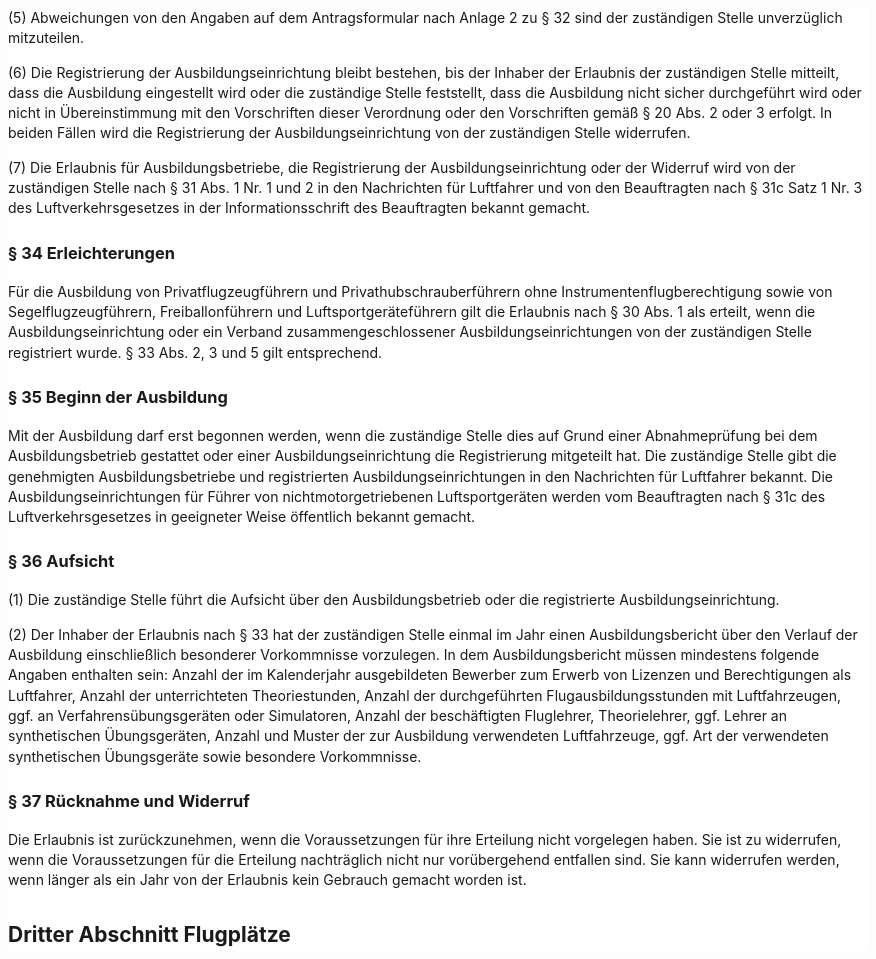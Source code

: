 (5) Abweichungen von den Angaben auf dem Antragsformular nach Anlage 2 zu § 32 sind der zuständigen Stelle unverzüglich mitzuteilen.

(6) Die Registrierung der Ausbildungseinrichtung bleibt bestehen, bis der Inhaber der Erlaubnis der zuständigen Stelle mitteilt, dass die Ausbildung eingestellt wird oder die zuständige Stelle feststellt, dass die Ausbildung nicht sicher durchgeführt wird oder nicht in Übereinstimmung mit den Vorschriften dieser Verordnung oder den Vorschriften gemäß § 20 Abs. 2 oder 3 erfolgt. In beiden Fällen wird die Registrierung der Ausbildungseinrichtung von der zuständigen Stelle widerrufen.

(7) Die Erlaubnis für Ausbildungsbetriebe, die Registrierung der Ausbildungseinrichtung oder der Widerruf wird von der zuständigen Stelle nach § 31 Abs. 1 Nr. 1 und 2 in den Nachrichten für Luftfahrer und von den Beauftragten nach § 31c Satz 1 Nr. 3 des Luftverkehrsgesetzes in der Informationsschrift des Beauftragten bekannt gemacht.

### § 34 Erleichterungen

Für die Ausbildung von Privatflugzeugführern und Privathubschrauberführern ohne Instrumentenflugberechtigung sowie von Segelflugzeugführern, Freiballonführern und Luftsportgeräteführern gilt die Erlaubnis nach § 30 Abs. 1 als erteilt, wenn die Ausbildungseinrichtung oder ein Verband zusammengeschlossener Ausbildungseinrichtungen von der zuständigen Stelle registriert wurde. § 33 Abs. 2, 3 und 5 gilt entsprechend.

### § 35 Beginn der Ausbildung

Mit der Ausbildung darf erst begonnen werden, wenn die zuständige Stelle dies auf Grund einer Abnahmeprüfung bei dem Ausbildungsbetrieb gestattet oder einer Ausbildungseinrichtung die Registrierung mitgeteilt hat. Die zuständige Stelle gibt die genehmigten Ausbildungsbetriebe und registrierten Ausbildungseinrichtungen in den Nachrichten für Luftfahrer bekannt. Die Ausbildungseinrichtungen für Führer von nichtmotorgetriebenen Luftsportgeräten werden vom Beauftragten nach § 31c des Luftverkehrsgesetzes in geeigneter Weise öffentlich bekannt gemacht.

### § 36 Aufsicht

(1) Die zuständige Stelle führt die Aufsicht über den Ausbildungsbetrieb oder die registrierte Ausbildungseinrichtung.

(2) Der Inhaber der Erlaubnis nach § 33 hat der zuständigen Stelle einmal im Jahr einen Ausbildungsbericht über den Verlauf der Ausbildung einschließlich besonderer Vorkommnisse vorzulegen. In dem Ausbildungsbericht müssen mindestens folgende Angaben enthalten sein: Anzahl der im Kalenderjahr ausgebildeten Bewerber zum Erwerb von Lizenzen und Berechtigungen als Luftfahrer, Anzahl der unterrichteten Theoriestunden, Anzahl der durchgeführten Flugausbildungsstunden mit Luftfahrzeugen, ggf. an Verfahrensübungsgeräten oder Simulatoren, Anzahl der beschäftigten Fluglehrer, Theorielehrer, ggf. Lehrer an synthetischen Übungsgeräten, Anzahl und Muster der zur Ausbildung verwendeten Luftfahrzeuge, ggf. Art der verwendeten synthetischen Übungsgeräte sowie besondere Vorkommnisse.

### § 37 Rücknahme und Widerruf

Die Erlaubnis ist zurückzunehmen, wenn die Voraussetzungen für ihre Erteilung nicht vorgelegen haben. Sie ist zu widerrufen, wenn die Voraussetzungen für die Erteilung nachträglich nicht nur vorübergehend entfallen sind. Sie kann widerrufen werden, wenn länger als ein Jahr von der Erlaubnis kein Gebrauch gemacht worden ist.

Dritter Abschnitt Flugplätze
----------------------------
